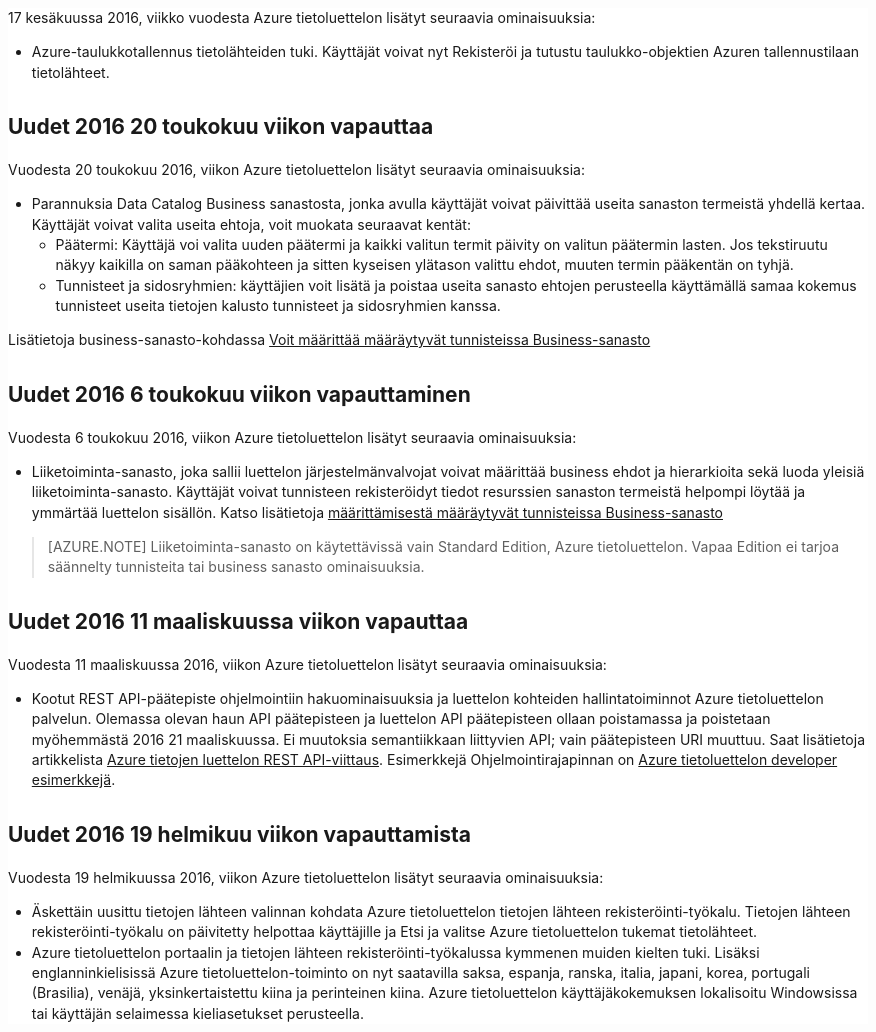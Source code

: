 17 kesäkuussa 2016, viikko vuodesta Azure tietoluettelon lisätyt seuraavia ominaisuuksia:

- Azure-taulukkotallennus tietolähteiden tuki. Käyttäjät voivat nyt Rekisteröi ja tutustu taulukko-objektien Azuren tallennustilaan tietolähteet.

## <a name="whats-new-for-the-week-of-may-20-2016-release"></a>Uudet 2016 20 toukokuu viikon vapauttaa

Vuodesta 20 toukokuu 2016, viikon Azure tietoluettelon lisätyt seuraavia ominaisuuksia:

- Parannuksia Data Catalog Business sanastosta, jonka avulla käyttäjät voivat päivittää useita sanaston termeistä yhdellä kertaa. Käyttäjät voivat valita useita ehtoja, voit muokata seuraavat kentät:
    - Päätermi: Käyttäjä voi valita uuden päätermi ja kaikki valitun termit päivity on valitun päätermin lasten. Jos tekstiruutu näkyy kaikilla on saman pääkohteen ja sitten kyseisen ylätason valittu ehdot, muuten termin pääkentän on tyhjä.   
    - Tunnisteet ja sidosryhmien: käyttäjien voit lisätä ja poistaa useita sanasto ehtojen perusteella käyttämällä samaa kokemus tunnisteet useita tietojen kalusto tunnisteet ja sidosryhmien kanssa.

Lisätietoja business-sanasto-kohdassa [Voit määrittää määräytyvät tunnisteissa Business-sanasto](data-catalog-how-to-business-glossary.md)  

## <a name="whats-new-for-the-week-of-may-6-2016-release"></a>Uudet 2016 6 toukokuu viikon vapauttaminen

Vuodesta 6 toukokuu 2016, viikon Azure tietoluettelon lisätyt seuraavia ominaisuuksia:

- Liiketoiminta-sanasto, joka sallii luettelon järjestelmänvalvojat voivat määrittää business ehdot ja hierarkioita sekä luoda yleisiä liiketoiminta-sanasto. Käyttäjät voivat tunnisteen rekisteröidyt tiedot resurssien sanaston termeistä helpompi löytää ja ymmärtää luettelon sisällön. Katso lisätietoja [määrittämisestä määräytyvät tunnisteissa Business-sanasto](data-catalog-how-to-business-glossary.md)  

> [AZURE.NOTE] Liiketoiminta-sanasto on käytettävissä vain Standard Edition, Azure tietoluettelon. Vapaa Edition ei tarjoa säännelty tunnisteita tai business sanasto ominaisuuksia.


## <a name="whats-new-for-the-week-of-march-11-2016-release"></a>Uudet 2016 11 maaliskuussa viikon vapauttaa

Vuodesta 11 maaliskuussa 2016, viikon Azure tietoluettelon lisätyt seuraavia ominaisuuksia:

- Kootut REST API-päätepiste ohjelmointiin hakuominaisuuksia ja luettelon kohteiden hallintatoiminnot Azure tietoluettelon palvelun. Olemassa olevan haun API päätepisteen ja luettelon API päätepisteen ollaan poistamassa ja poistetaan myöhemmästä 2016 21 maaliskuussa. Ei muutoksia semantiikkaan liittyvien API; vain päätepisteen URI muuttuu. Saat lisätietoja artikkelista [Azure tietojen luettelon REST API-viittaus](https://msdn.microsoft.com/library/azure/mt267595.aspx). Esimerkkejä Ohjelmointirajapinnan on [Azure tietoluettelon developer esimerkkejä](data-catalog-samples.md).

## <a name="whats-new-for-the-week-of-february-19-2016-release"></a>Uudet 2016 19 helmikuu viikon vapauttamista

Vuodesta 19 helmikuussa 2016, viikon Azure tietoluettelon lisätyt seuraavia ominaisuuksia:

- Äskettäin uusittu tietojen lähteen valinnan kohdata Azure tietoluettelon tietojen lähteen rekisteröinti-työkalu. Tietojen lähteen rekisteröinti-työkalu on päivitetty helpottaa käyttäjille ja Etsi ja valitse Azure tietoluettelon tukemat tietolähteet.
- Azure tietoluettelon portaalin ja tietojen lähteen rekisteröinti-työkalussa kymmenen muiden kielten tuki. Lisäksi englanninkielisissä Azure tietoluettelon-toiminto on nyt saatavilla saksa, espanja, ranska, italia, japani, korea, portugali (Brasilia), venäjä, yksinkertaistettu kiina ja perinteinen kiina. Azure tietoluettelon käyttäjäkokemuksen lokalisoitu Windowsissa tai käyttäjän selaimessa kieliasetukset perusteella.